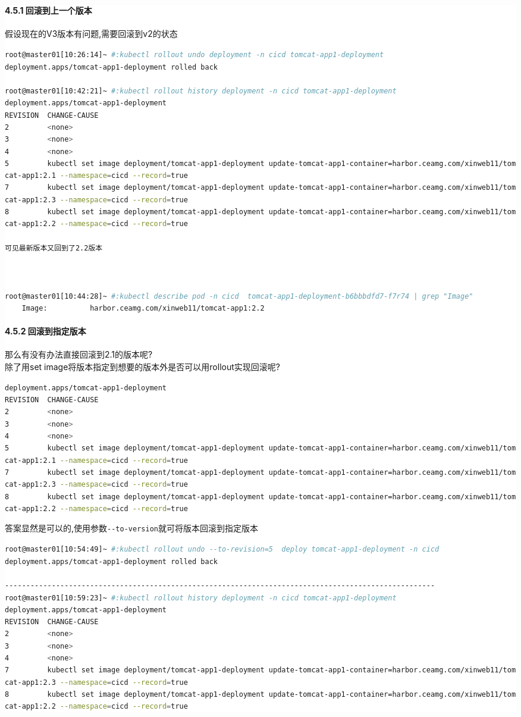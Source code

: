 #### 4.5.1 回滚到上一个版本
假设现在的V3版本有问题,需要回滚到v2的状态

```bash
root@master01[10:26:14]~ #:kubectl rollout undo deployment -n cicd tomcat-app1-deployment 
deployment.apps/tomcat-app1-deployment rolled back

root@master01[10:42:21]~ #:kubectl rollout history deployment -n cicd tomcat-app1-deployment 
deployment.apps/tomcat-app1-deployment 
REVISION  CHANGE-CAUSE
2         <none>
3         <none>
4         <none>
5         kubectl set image deployment/tomcat-app1-deployment update-tomcat-app1-container=harbor.ceamg.com/xinweb11/tomcat-app1:2.1 --namespace=cicd --record=true
7         kubectl set image deployment/tomcat-app1-deployment update-tomcat-app1-container=harbor.ceamg.com/xinweb11/tomcat-app1:2.3 --namespace=cicd --record=true
8         kubectl set image deployment/tomcat-app1-deployment update-tomcat-app1-container=harbor.ceamg.com/xinweb11/tomcat-app1:2.2 --namespace=cicd --record=true

可见最新版本又回到了2.2版本



root@master01[10:44:28]~ #:kubectl describe pod -n cicd  tomcat-app1-deployment-b6bbbdfd7-f7r74 | grep "Image"
    Image:          harbor.ceamg.com/xinweb11/tomcat-app1:2.2
```

#### 4.5.2  回滚到指定版本
那么有没有办法直接回滚到2.1的版本呢?<br />除了用set image将版本指定到想要的版本外是否可以用rollout实现回滚呢?

```bash
deployment.apps/tomcat-app1-deployment 
REVISION  CHANGE-CAUSE
2         <none>
3         <none>
4         <none>
5         kubectl set image deployment/tomcat-app1-deployment update-tomcat-app1-container=harbor.ceamg.com/xinweb11/tomcat-app1:2.1 --namespace=cicd --record=true
7         kubectl set image deployment/tomcat-app1-deployment update-tomcat-app1-container=harbor.ceamg.com/xinweb11/tomcat-app1:2.3 --namespace=cicd --record=true
8         kubectl set image deployment/tomcat-app1-deployment update-tomcat-app1-container=harbor.ceamg.com/xinweb11/tomcat-app1:2.2 --namespace=cicd --record=true

```

 答案显然是可以的,使用参数`--to-version`就可将版本回滚到指定版本  
```bash
root@master01[10:54:49]~ #:kubectl rollout undo --to-revision=5  deploy tomcat-app1-deployment -n cicd
deployment.apps/tomcat-app1-deployment rolled back

-----------------------------------------------------------------------------------------------------
root@master01[10:59:23]~ #:kubectl rollout history deployment -n cicd tomcat-app1-deployment 
deployment.apps/tomcat-app1-deployment 
REVISION  CHANGE-CAUSE
2         <none>
3         <none>
4         <none>
7         kubectl set image deployment/tomcat-app1-deployment update-tomcat-app1-container=harbor.ceamg.com/xinweb11/tomcat-app1:2.3 --namespace=cicd --record=true
8         kubectl set image deployment/tomcat-app1-deployment update-tomcat-app1-container=harbor.ceamg.com/xinweb11/tomcat-app1:2.2 --namespace=cicd --record=true
```
